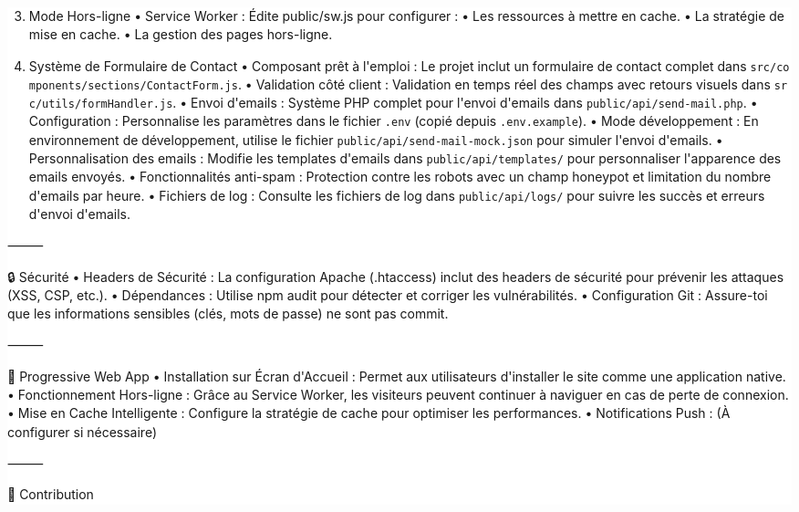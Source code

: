 3. Mode Hors-ligne
	•	Service Worker :
Édite public/sw.js pour configurer :
	•	Les ressources à mettre en cache.
	•	La stratégie de mise en cache.
	•	La gestion des pages hors-ligne.

4. Système de Formulaire de Contact
	•	Composant prêt à l'emploi :
Le projet inclut un formulaire de contact complet dans `src/components/sections/ContactForm.js`.
	•	Validation côté client :
Validation en temps réel des champs avec retours visuels dans `src/utils/formHandler.js`.
	•	Envoi d'emails :
Système PHP complet pour l'envoi d'emails dans `public/api/send-mail.php`.
	•	Configuration :
Personnalise les paramètres dans le fichier `.env` (copié depuis `.env.example`).
	•	Mode développement :
En environnement de développement, utilise le fichier `public/api/send-mail-mock.json` pour simuler l'envoi d'emails.
  • Personnalisation des emails :
Modifie les templates d'emails dans `public/api/templates/` pour personnaliser l'apparence des emails envoyés.
  • Fonctionnalités anti-spam :
Protection contre les robots avec un champ honeypot et limitation du nombre d'emails par heure.
  • Fichiers de log :
Consulte les fichiers de log dans `public/api/logs/` pour suivre les succès et erreurs d'envoi d'emails.

⸻

🔒 Sécurité
	•	Headers de Sécurité :
La configuration Apache (.htaccess) inclut des headers de sécurité pour prévenir les attaques (XSS, CSP, etc.).
	•	Dépendances :
Utilise npm audit pour détecter et corriger les vulnérabilités.
	•	Configuration Git :
Assure-toi que les informations sensibles (clés, mots de passe) ne sont pas commit.

⸻

📱 Progressive Web App
	•	Installation sur Écran d'Accueil :
Permet aux utilisateurs d'installer le site comme une application native.
	•	Fonctionnement Hors-ligne :
Grâce au Service Worker, les visiteurs peuvent continuer à naviguer en cas de perte de connexion.
	•	Mise en Cache Intelligente :
Configure la stratégie de cache pour optimiser les performances.
	•	Notifications Push :
(À configurer si nécessaire)

⸻

🤝 Contribution
